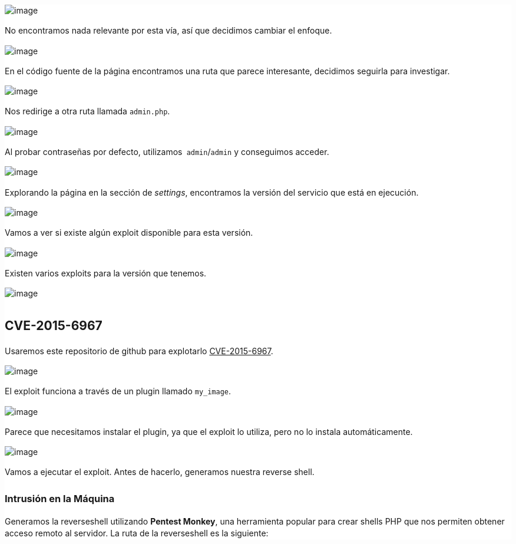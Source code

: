 ![image](https://github.com/user-attachments/assets/eaadd2b6-622e-4946-b00d-09b348b36ca9)

No encontramos nada relevante por esta vía, así que decidimos cambiar el enfoque.

![image](https://github.com/user-attachments/assets/0ea9d0a8-b545-4b7f-844a-89096d3674f1)

En el código fuente de la página encontramos una ruta que parece interesante, decidimos seguirla para investigar.

![image](https://github.com/user-attachments/assets/b4e80b01-4b77-4390-b6a2-cfcc571dfd9e)

Nos redirige a otra ruta llamada `admin.php`.

![image](https://github.com/user-attachments/assets/df5b70eb-2df2-40e7-8d3e-bf69d599fddb)

Al probar contraseñas por defecto, utilizamos` admin`/`admin` y conseguimos acceder.

![image](https://github.com/user-attachments/assets/cd5592ea-31d8-4fd2-834c-f27a794451ea)

Explorando la página en la sección de *settings*, encontramos la versión del servicio que está en ejecución.

![image](https://github.com/user-attachments/assets/da0af440-72e2-4ad6-9e0f-b7d9a7bc14b7)

Vamos a ver si existe algún exploit disponible para esta versión.

![image](https://github.com/user-attachments/assets/a928cf5a-d32c-494a-ba5b-95ef230b1e83)

Existen varios exploits para la versión que tenemos.

![image](https://github.com/user-attachments/assets/1e33f612-aaff-4481-93a1-ba8824a22c11)


## CVE-2015-6967

Usaremos este repositorio de github para explotarlo [CVE-2015-6967](https://github.com/dix0nym/CVE-2015-6967).

![image](https://github.com/user-attachments/assets/ef2fd301-d900-4d9e-a410-9a5757ad042f)

El exploit funciona a través de un plugin llamado `my_image`.

![image](https://github.com/user-attachments/assets/bf639fa4-57c7-4d69-bd64-96b417ac3297)

Parece que necesitamos instalar el plugin, ya que el exploit lo utiliza, pero no lo instala automáticamente.

![image](https://github.com/user-attachments/assets/5614a6c2-1616-4ab4-8ee9-8569d4433bc9)

Vamos a ejecutar el exploit. Antes de hacerlo, generamos nuestra reverse shell.

### Intrusión en la Máquina

Generamos la reverseshell utilizando **Pentest Monkey**, una herramienta popular para crear shells PHP que nos permiten obtener acceso remoto al servidor. La ruta de la reverseshell es la siguiente:
